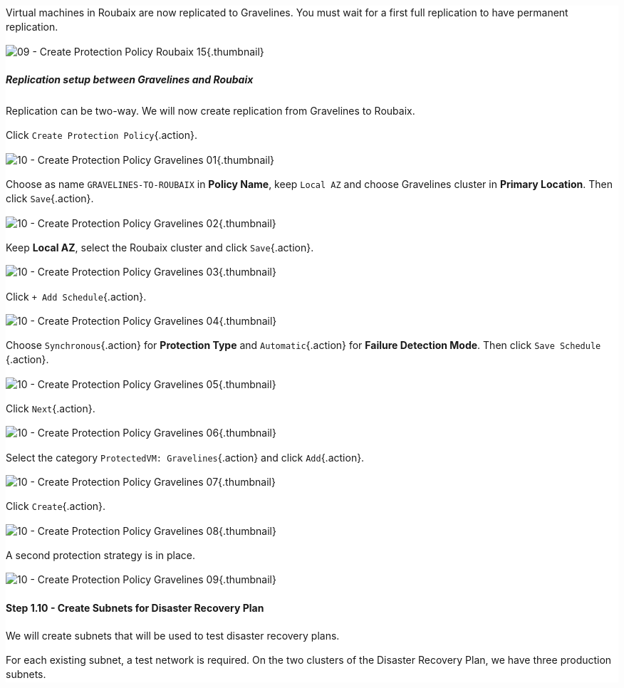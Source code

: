 Virtual machines in Roubaix are now replicated to Gravelines. You must wait for a first full replication to have permanent replication.

![09 - Create Protection Policy Roubaix 15](09-create-data-protection-roubaix15.png){.thumbnail}

##### **Replication setup between Gravelines and Roubaix**

Replication can be two-way. We will now create replication from Gravelines to Roubaix.

Click `Create Protection Policy`{.action}.

![10 - Create Protection Policy Gravelines 01](10-create-data-protection-gravelines01.png){.thumbnail}

Choose as name `GRAVELINES-TO-ROUBAIX` in **Policy Name**, keep `Local AZ` and choose Gravelines cluster in **Primary Location**. Then click `Save`{.action}.

![10 - Create Protection Policy Gravelines 02](10-create-data-protection-gravelines02.png){.thumbnail}

Keep **Local AZ**, select the Roubaix cluster and click `Save`{.action}.

![10 - Create Protection Policy Gravelines 03](10-create-data-protection-gravelines03.png){.thumbnail}

Click `+ Add Schedule`{.action}.

![10 - Create Protection Policy Gravelines 04](10-create-data-protection-gravelines04.png){.thumbnail}

Choose `Synchronous`{.action} for **Protection Type** and `Automatic`{.action} for **Failure Detection Mode**. Then click `Save Schedule`{.action}.

![10 - Create Protection Policy Gravelines 05](10-create-data-protection-gravelines05.png){.thumbnail}

Click `Next`{.action}.

![10 - Create Protection Policy Gravelines 06](10-create-data-protection-gravelines06.png){.thumbnail}

Select the category `ProtectedVM: Gravelines`{.action} and click `Add`{.action}.

![10 - Create Protection Policy Gravelines 07](10-create-data-protection-gravelines07.png){.thumbnail}

Click `Create`{.action}.

![10 - Create Protection Policy Gravelines 08](10-create-data-protection-gravelines08.png){.thumbnail}

A second protection strategy is in place.

![10 - Create Protection Policy Gravelines 09](10-create-data-protection-gravelines09.png){.thumbnail}

<a name="addsublan"></a>

#### Step 1.10 - Create Subnets for Disaster Recovery Plan

We will create subnets that will be used to test disaster recovery plans.

For each existing subnet, a test network is required. On the two clusters of the Disaster Recovery Plan, we have three production subnets.
